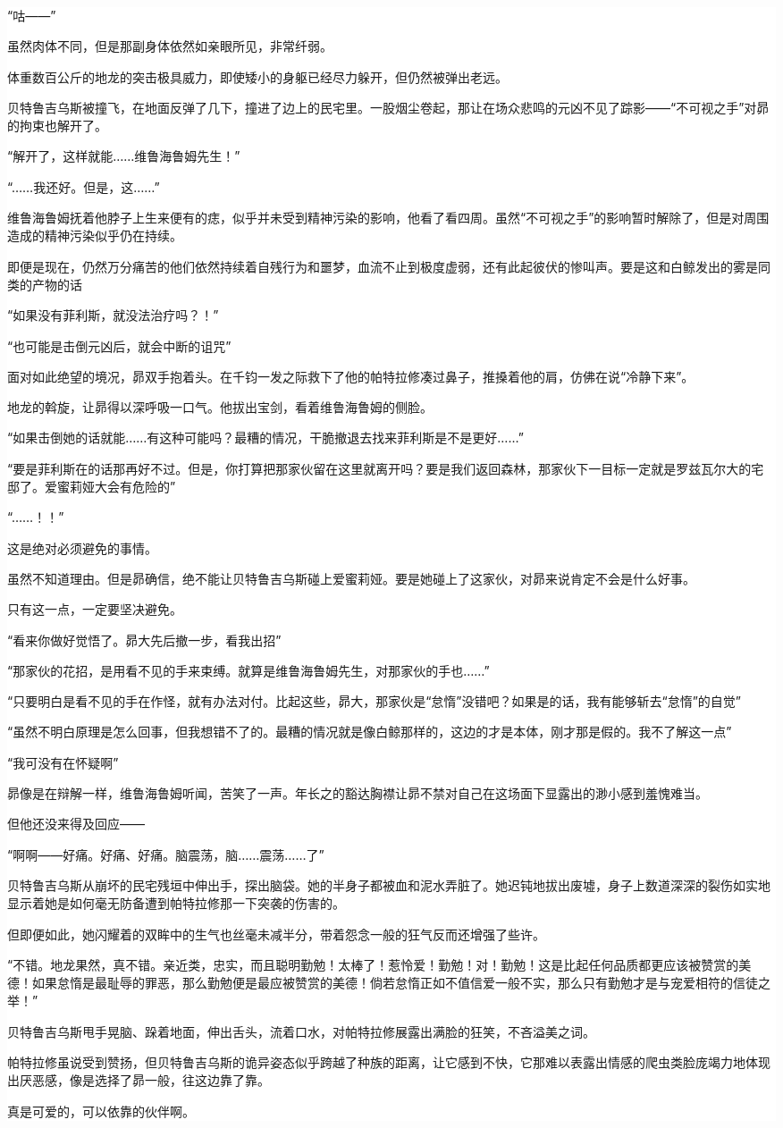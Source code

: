 “咕——”

虽然肉体不同，但是那副身体依然如亲眼所见，非常纤弱。

体重数百公斤的地龙的突击极具威力，即使矮小的身躯已经尽力躲开，但仍然被弹出老远。

贝特鲁吉乌斯被撞飞，在地面反弹了几下，撞进了边上的民宅里。一股烟尘卷起，那让在场众悲鸣的元凶不见了踪影——“不可视之手”对昴的拘束也解开了。

“解开了，这样就能……维鲁海鲁姆先生！”

“……我还好。但是，这……”

维鲁海鲁姆抚着他脖子上生来便有的痣，似乎并未受到精神污染的影响，他看了看四周。虽然“不可视之手”的影响暂时解除了，但是对周围造成的精神污染似乎仍在持续。

即便是现在，仍然万分痛苦的他们依然持续着自残行为和噩梦，血流不止到极度虚弱，还有此起彼伏的惨叫声。要是这和白鲸发出的雾是同类的产物的话

“如果没有菲利斯，就没法治疗吗？！”

“也可能是击倒元凶后，就会中断的诅咒”

面对如此绝望的境况，昴双手抱着头。在千钧一发之际救下了他的帕特拉修凑过鼻子，推搡着他的肩，仿佛在说“冷静下来”。

地龙的斡旋，让昴得以深呼吸一口气。他拔出宝剑，看着维鲁海鲁姆的侧脸。

“如果击倒她的话就能……有这种可能吗？最糟的情况，干脆撤退去找来菲利斯是不是更好……”

“要是菲利斯在的话那再好不过。但是，你打算把那家伙留在这里就离开吗？要是我们返回森林，那家伙下一目标一定就是罗兹瓦尔大的宅邸了。爱蜜莉娅大会有危险的”

“……！！”

这是绝对必须避免的事情。

虽然不知道理由。但是昴确信，绝不能让贝特鲁吉乌斯碰上爱蜜莉娅。要是她碰上了这家伙，对昴来说肯定不会是什么好事。

只有这一点，一定要坚决避免。

“看来你做好觉悟了。昴大先后撤一步，看我出招”

“那家伙的花招，是用看不见的手来束缚。就算是维鲁海鲁姆先生，对那家伙的手也……”

“只要明白是看不见的手在作怪，就有办法对付。比起这些，昴大，那家伙是“怠惰”没错吧？如果是的话，我有能够斩去“怠惰”的自觉”

“虽然不明白原理是怎么回事，但我想错不了的。最糟的情况就是像白鲸那样的，这边的才是本体，刚才那是假的。我不了解这一点”

“我可没有在怀疑啊”

昴像是在辩解一样，维鲁海鲁姆听闻，苦笑了一声。年长之的豁达胸襟让昴不禁对自己在这场面下显露出的渺小感到羞愧难当。

但他还没来得及回应——

“啊啊——好痛。好痛、好痛。脑震荡，脑……震荡……了”

贝特鲁吉乌斯从崩坏的民宅残垣中伸出手，探出脑袋。她的半身子都被血和泥水弄脏了。她迟钝地拔出废墟，身子上数道深深的裂伤如实地显示着她是如何毫无防备遭到帕特拉修那一下突袭的伤害的。

但即便如此，她闪耀着的双眸中的生气也丝毫未减半分，带着怨念一般的狂气反而还增强了些许。

“不错。地龙果然，真不错。亲近类，忠实，而且聪明勤勉！太棒了！惹怜爱！勤勉！对！勤勉！这是比起任何品质都更应该被赞赏的美德！如果怠惰是最耻辱的罪恶，那么勤勉便是最应被赞赏的美德！倘若怠惰正如不值信爱一般不实，那么只有勤勉才是与宠爱相符的信徒之举！”

贝特鲁吉乌斯甩手晃脑、跺着地面，伸出舌头，流着口水，对帕特拉修展露出满脸的狂笑，不吝溢美之词。

帕特拉修虽说受到赞扬，但贝特鲁吉乌斯的诡异姿态似乎跨越了种族的距离，让它感到不快，它那难以表露出情感的爬虫类脸庞竭力地体现出厌恶感，像是选择了昴一般，往这边靠了靠。

真是可爱的，可以依靠的伙伴啊。
